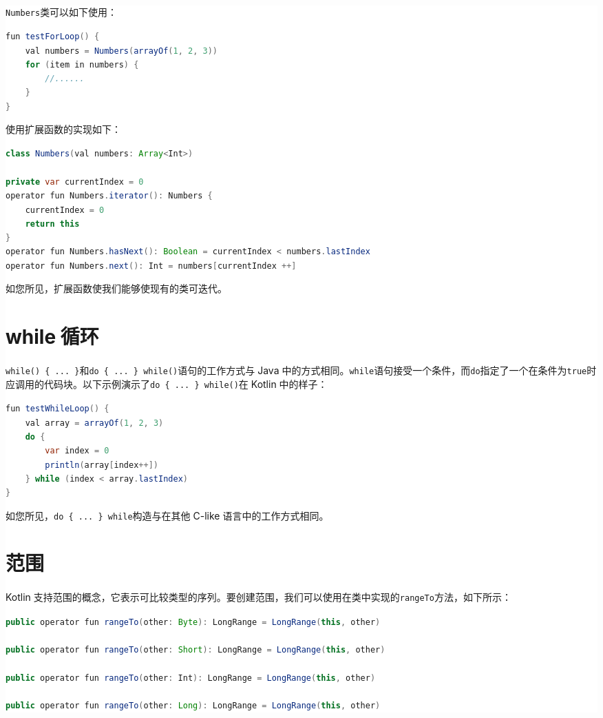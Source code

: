 `Numbers`类可以如下使用：

```java
fun testForLoop() {
    val numbers = Numbers(arrayOf(1, 2, 3))
    for (item in numbers) {
        //......
    }
}
```

使用扩展函数的实现如下：

```java
class Numbers(val numbers: Array<Int>)

private var currentIndex = 0
operator fun Numbers.iterator(): Numbers {
    currentIndex = 0
    return this
}
operator fun Numbers.hasNext(): Boolean = currentIndex < numbers.lastIndex
operator fun Numbers.next(): Int = numbers[currentIndex ++]
```

如您所见，扩展函数使我们能够使现有的类可迭代。

# while 循环

`while() { ... }`和`do { ... } while()`语句的工作方式与 Java 中的方式相同。`while`语句接受一个条件，而`do`指定了一个在条件为`true`时应调用的代码块。以下示例演示了`do { ... } while()`在 Kotlin 中的样子：

```java
fun testWhileLoop() {
    val array = arrayOf(1, 2, 3)
    do {
        var index = 0
        println(array[index++])
    } while (index < array.lastIndex)
}
```

如您所见，`do { ... } while`构造与在其他 C-like 语言中的工作方式相同。

# 范围

Kotlin 支持范围的概念，它表示可比较类型的序列。要创建范围，我们可以使用在类中实现的`rangeTo`方法，如下所示：

```java
public operator fun rangeTo(other: Byte): LongRange = LongRange(this, other)

public operator fun rangeTo(other: Short): LongRange = LongRange(this, other)

public operator fun rangeTo(other: Int): LongRange = LongRange(this, other)

public operator fun rangeTo(other: Long): LongRange = LongRange(this, other)
```
